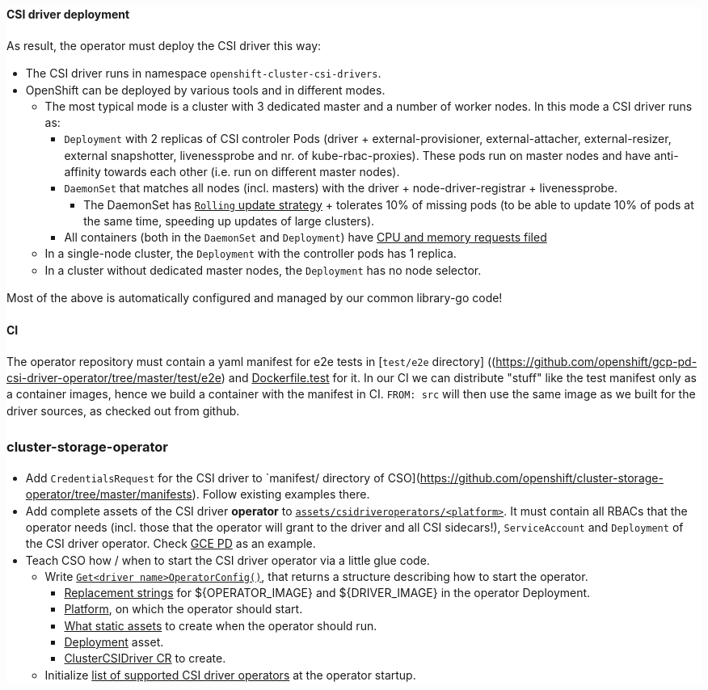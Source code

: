 #### CSI driver deployment

As result, the operator must deploy the CSI driver this way:

* The CSI driver runs in namespace `openshift-cluster-csi-drivers`.
* OpenShift can be deployed by various tools and in different modes.
  * The most typical mode is a cluster with 3 dedicated master and a number of worker nodes. In this mode a CSI driver runs as:
    * `Deployment` with 2 replicas of CSI controler Pods (driver + external-provisioner,  external-attacher, external-resizer, external snapshotter, livenessprobe and nr. of kube-rbac-proxies). These pods run on master nodes and have anti-affinity towards each other (i.e. run on different master nodes).
    * `DaemonSet` that matches all nodes (incl. masters) with the driver + node-driver-registrar + livenessprobe.
      * The DaemonSet has [`Rolling` update strategy](https://github.com/openshift/gcp-pd-csi-driver-operator/blob/223a251c3ba39d8af605258d14794b32a5cfafda/assets/node.yaml#L13-L16) + tolerates 10% of missing pods (to be able to update 10% of pods at the same time, speeding up updates of large clusters).
    * All containers (both in the `DaemonSet` and `Deployment`) have [CPU and memory requests filed](https://github.com/openshift/gcp-pd-csi-driver-operator/blob/223a251c3ba39d8af605258d14794b32a5cfafda/assets/node.yaml#L73-L76)
  * In a single-node cluster, the `Deployment` with the controller pods has 1 replica.
  * In a cluster without dedicated master nodes, the `Deployment` has no node selector.

Most of the above is automatically configured and managed by our common library-go code!

#### CI
The operator repository must contain a yaml manifest for e2e tests in [`test/e2e` directory] ((https://github.com/openshift/gcp-pd-csi-driver-operator/tree/master/test/e2e) and [Dockerfile.test](https://github.com/openshift/gcp-pd-csi-driver-operator/blob/master/Dockerfile.test) for it. In our CI we can distribute "stuff" like the test manifest only as a container images, hence we build a container with the manifest in CI. `FROM: src` will then use the same image as we built for the driver sources, as checked out from github.

### cluster-storage-operator
* Add `CredentialsRequest` for the CSI driver to `manifest/ directory of CSO](https://github.com/openshift/cluster-storage-operator/tree/master/manifests). Follow existing examples there.
* Add complete assets of the CSI driver **operator** to [`assets/csidriveroperators/<platform>`](https://github.com/openshift/cluster-storage-operator/tree/master/assets/csidriveroperators). It must contain all RBACs that the operator needs (incl. those that the operator will grant to the driver and all CSI sidecars!), `ServiceAccount` and `Deployment` of the CSI driver operator. Check [GCE PD](https://github.com/openshift/cluster-storage-operator/tree/master/assets/csidriveroperators/gcp-pd) as an example.
* Teach CSO how / when to start the CSI driver operator via a little glue code.
  * Write [`Get<driver name>OperatorConfig()`](https://github.com/openshift/cluster-storage-operator/blob/master/pkg/operator/csidriveroperator/csioperatorclient/gcp-pd.go), that returns a structure describing how to start the operator.
    * [Replacement strings](https://github.com/openshift/cluster-storage-operator/blob/f8eda8eeaba9ec2f275431e95555fa05a8c6fa81/pkg/operator/csidriveroperator/csioperatorclient/gcp-pd.go#L18-L19) for ${OPERATOR_IMAGE} and ${DRIVER_IMAGE} in the operator Deployment.
    * [Platform](https://github.com/openshift/cluster-storage-operator/blob/f8eda8eeaba9ec2f275431e95555fa05a8c6fa81/pkg/operator/csidriveroperator/csioperatorclient/gcp-pd.go#L25), on which the operator should start.
    * [What static assets](https://github.com/openshift/cluster-storage-operator/blob/f8eda8eeaba9ec2f275431e95555fa05a8c6fa81/pkg/operator/csidriveroperator/csioperatorclient/gcp-pd.go#L26-L31) to create when the operator should run.
    * [Deployment](https://github.com/openshift/cluster-storage-operator/blob/f8eda8eeaba9ec2f275431e95555fa05a8c6fa81/pkg/operator/csidriveroperator/csioperatorclient/gcp-pd.go#L34) asset.
    * [ClusterCSIDriver CR](https://github.com/openshift/cluster-storage-operator/blob/f8eda8eeaba9ec2f275431e95555fa05a8c6fa81/pkg/operator/csidriveroperator/csioperatorclient/gcp-pd.go#L34) to create.
  * Initialize [list of supported CSI driver operators](https://github.com/openshift/cluster-storage-operator/blob/f8eda8eeaba9ec2f275431e95555fa05a8c6fa81/pkg/operator/starter.go#L132-L145) at the operator startup.
